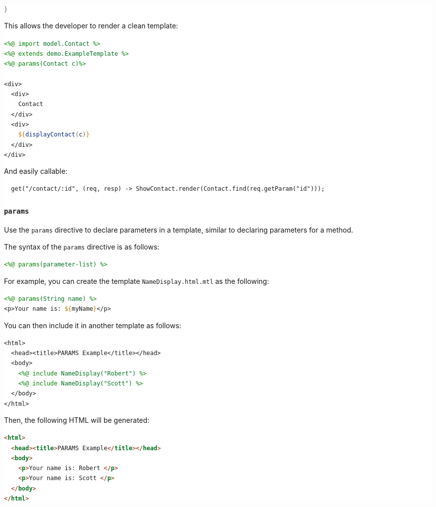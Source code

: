 ```java
}
```

This allows the developer to render a clean template:

```jsp
<%@ import model.Contact %>
<%@ extends demo.ExampleTemplate %>
<%@ params(Contact c)%>

<div>
  <div>
    Contact
  </div>
  <div>
    ${displayContact(c)}
  </div>
</div>
```

And easily callable:
```jsp
  get("/contact/:id", (req, resp) -> ShowContact.render(Contact.find(req.getParam("id")));
```

<a id="-params-" class="toc_anchor"></a>

### `params`

Use the `params` directive to declare parameters in a template, similar to declaring parameters for a method.

The syntax of the `params` directive is as follows:
```jsp
<%@ params(parameter-list) %>
```

For example, you can create the template `NameDisplay.html.mtl` as the following:

```jsp
<%@ params(String name) %>
<p>Your name is: ${myName}</p>
```

You can then include it in another template as follows:

```jsp
<html>
  <head><title>PARAMS Example</title></head>
  <body>
    <%@ include NameDisplay("Robert") %>
    <%@ include NameDisplay("Scott") %>
  </body>
</html>
```

Then, the following HTML will be generated:
```html
<html>
  <head><title>PARAMS Example</title></head>
  <body>
    <p>Your name is: Robert </p>
    <p>Your name is: Scott </p>
  </body>
</html>
```

